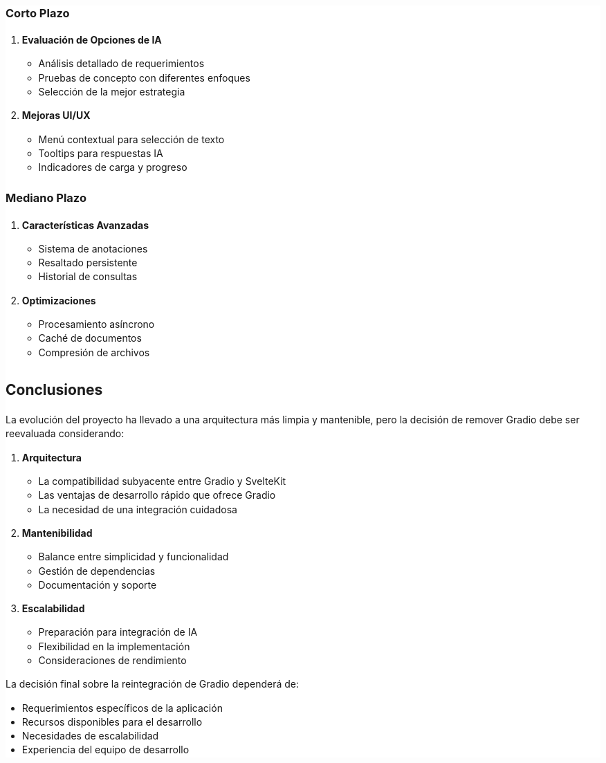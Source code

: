 ### Corto Plazo
1. **Evaluación de Opciones de IA**
   - Análisis detallado de requerimientos
   - Pruebas de concepto con diferentes enfoques
   - Selección de la mejor estrategia

2. **Mejoras UI/UX**
   - Menú contextual para selección de texto
   - Tooltips para respuestas IA
   - Indicadores de carga y progreso

### Mediano Plazo
1. **Características Avanzadas**
   - Sistema de anotaciones
   - Resaltado persistente
   - Historial de consultas

2. **Optimizaciones**
   - Procesamiento asíncrono
   - Caché de documentos
   - Compresión de archivos

## Conclusiones

La evolución del proyecto ha llevado a una arquitectura más limpia y mantenible, pero la decisión de remover Gradio debe ser reevaluada considerando:

1. **Arquitectura**
   - La compatibilidad subyacente entre Gradio y SvelteKit
   - Las ventajas de desarrollo rápido que ofrece Gradio
   - La necesidad de una integración cuidadosa

2. **Mantenibilidad**
   - Balance entre simplicidad y funcionalidad
   - Gestión de dependencias
   - Documentación y soporte

3. **Escalabilidad**
   - Preparación para integración de IA
   - Flexibilidad en la implementación
   - Consideraciones de rendimiento

La decisión final sobre la reintegración de Gradio dependerá de:
- Requerimientos específicos de la aplicación
- Recursos disponibles para el desarrollo
- Necesidades de escalabilidad
- Experiencia del equipo de desarrollo 